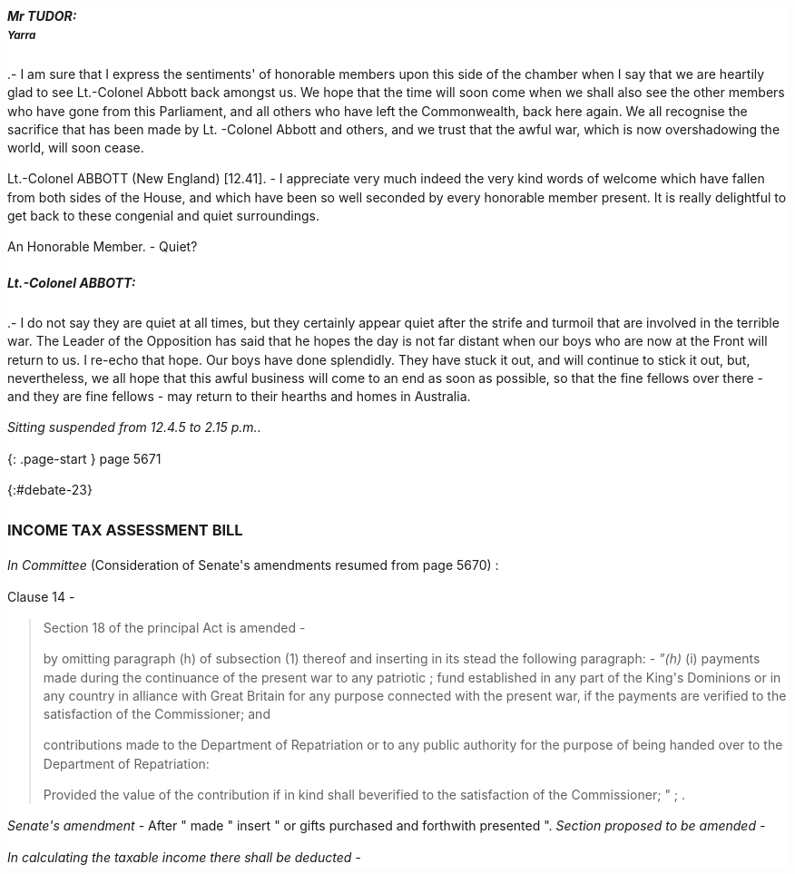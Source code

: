 ##### Mr TUDOR:<br><small class="text-muted">Yarra</small>

.- I am sure that I express the sentiments' of honorable members upon this side of the chamber when I say that we are heartily glad to see Lt.-Colonel Abbott back amongst us. We hope that the time will soon come when we shall also see the other members who have gone from this Parliament, and all others who have left the Commonwealth, back here again. We all recognise the sacrifice that has been made by Lt. -Colonel Abbott and others, and we trust that the awful war, which is now overshadowing the world, will soon cease. 

Lt.-Colonel ABBOTT (New England) [12.41]. - I appreciate very much indeed the very kind words of welcome which have fallen from both sides of the House, and which have been so well seconded by every honorable member present. It is really delightful to get back to these congenial and quiet surroundings. 

An Honorable Member. - Quiet? 

##### Lt.-Colonel ABBOTT:

.- I do not say they are quiet at all times, but they certainly appear quiet after the strife and  turmoil that are involved in the terrible war. The Leader of the Opposition has said that he hopes the day is not far distant when our boys who are now at the Front will return to us. I re-echo that hope. Our boys have done splendidly. They have stuck it out, and will continue to stick it out, but, nevertheless, we all hope that this awful business will come to an end as soon as possible, so that the fine fellows over there - and they are fine fellows - may return to their hearths and homes in Australia. 


 *Sitting suspended from 12.4.5 to 2.15 p.m..* 


{: .page-start }
page 5671

{:#debate-23}
### INCOME TAX ASSESSMENT BILL


 *In Committee* (Consideration of Senate's amendments resumed from page 5670) : 

Clause 14 - 

  >Section 18 of the principal Act is amended - 
  >
  >by omitting paragraph (h) of subsection (1) thereof and inserting in its stead the following paragraph: -  *"(h)*  (i) payments made during the continuance of the present war to any patriotic ;  fund established in any part of the King's Dominions or in any country in alliance with Great Britain for any purpose connected with the present war, if the payments are verified to  the satisfaction of the Commissioner; and 
  >
  >contributions made to the Department of Repatriation or to any public authority for the purpose of being handed over to the Department of Repatriation: 
  >
  >Provided the value of the contribution if in kind shall beverified to the satisfaction of the Commissioner; " ; . 
  >
  >
 *Senate's amendment* - After " made " insert " or gifts purchased and forthwith presented ".  *Section proposed to be amended -* 
  >
  >
 *In calculating the taxable income there shall be deducted -* 
